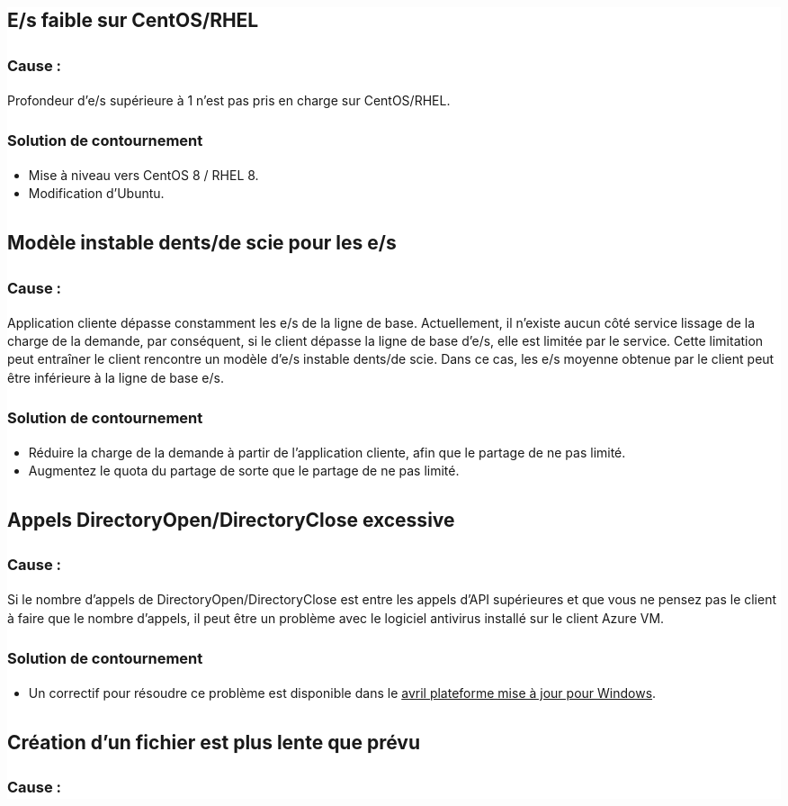 ## <a name="low-iops-on-centosrhel"></a>E/s faible sur CentOS/RHEL

### <a name="cause"></a>Cause :

Profondeur d’e/s supérieure à 1 n’est pas pris en charge sur CentOS/RHEL.

### <a name="workaround"></a>Solution de contournement

- Mise à niveau vers CentOS 8 / RHEL 8.
- Modification d’Ubuntu.

## <a name="jitterysaw-tooth-pattern-for-iops"></a>Modèle instable dents/de scie pour les e/s

### <a name="cause"></a>Cause :

Application cliente dépasse constamment les e/s de la ligne de base. Actuellement, il n’existe aucun côté service lissage de la charge de la demande, par conséquent, si le client dépasse la ligne de base d’e/s, elle est limitée par le service. Cette limitation peut entraîner le client rencontre un modèle d’e/s instable dents/de scie. Dans ce cas, les e/s moyenne obtenue par le client peut être inférieure à la ligne de base e/s.

### <a name="workaround"></a>Solution de contournement

- Réduire la charge de la demande à partir de l’application cliente, afin que le partage de ne pas limité.
- Augmentez le quota du partage de sorte que le partage de ne pas limité.

## <a name="excessive-directoryopendirectoryclose-calls"></a>Appels DirectoryOpen/DirectoryClose excessive

### <a name="cause"></a>Cause :

Si le nombre d’appels de DirectoryOpen/DirectoryClose est entre les appels d’API supérieures et que vous ne pensez pas le client à faire que le nombre d’appels, il peut être un problème avec le logiciel antivirus installé sur le client Azure VM.

### <a name="workaround"></a>Solution de contournement

- Un correctif pour résoudre ce problème est disponible dans le [avril plateforme mise à jour pour Windows](https://support.microsoft.com/help/4052623/update-for-windows-defender-antimalware-platform).

## <a name="file-creation-is-slower-than-expected"></a>Création d’un fichier est plus lente que prévu

### <a name="cause"></a>Cause :
